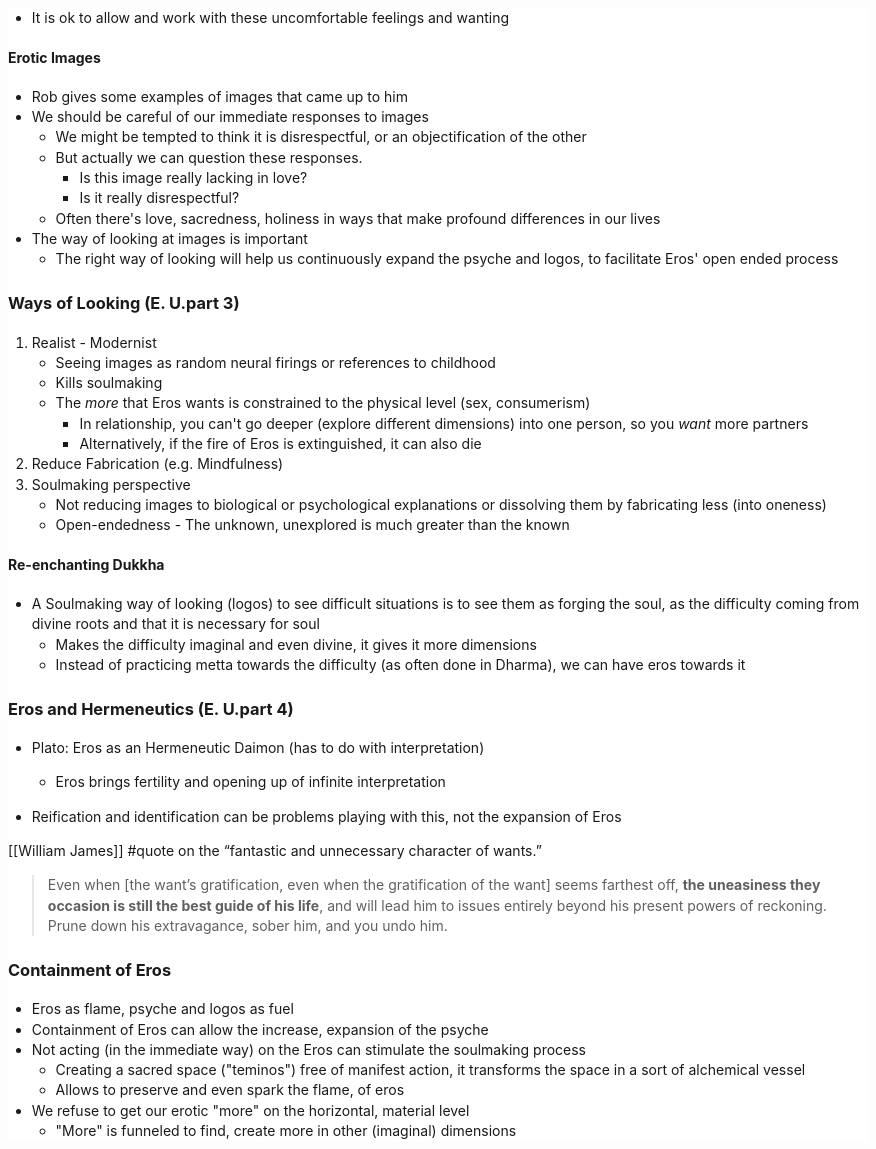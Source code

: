 - It is ok to allow and work with these uncomfortable feelings and wanting

#### Erotic Images
- Rob gives some examples of images that came up to him
- We should be careful of our immediate responses to images
	- We might be tempted to think it is disrespectful, or an objectification of the other
	- But actually we can question these responses.
		- Is this image really lacking in love?
		- Is it really disrespectful?
	- Often there's love, sacredness, holiness in ways that make profound differences in our lives
- The way of looking at images is important
	- The right way of looking will help us continuously expand the psyche and logos, to facilitate Eros' open ended process

### Ways of Looking (E. U.part 3)
1. Realist - Modernist
	- Seeing images as random neural firings or references to childhood
	- Kills soulmaking 
	- The *more* that Eros wants is constrained to the physical level (sex, consumerism)
		- In relationship, you can't go deeper (explore different dimensions) into one person, so you *want* more partners
		- Alternatively, if the fire of Eros is extinguished, it can also die
2. Reduce Fabrication (e.g. Mindfulness)
3. Soulmaking perspective
	- Not reducing images to biological or psychological explanations or dissolving them by fabricating less (into oneness)
	-  Open-endedness - The unknown, unexplored is much greater than the known

#### Re-enchanting Dukkha
- A Soulmaking way of looking (logos) to see difficult situations is to see them as forging the soul, as the difficulty coming from divine roots and that it is necessary for soul
	- Makes the difficulty imaginal and even divine, it gives it more dimensions
	- Instead of practicing metta towards the difficulty (as often done in Dharma), we can have eros towards it

### Eros and Hermeneutics (E. U.part 4)
- Plato: Eros as an Hermeneutic Daimon (has to do with interpretation)
	- Eros brings fertility and opening up of infinite interpretation

- Reification and identification can be problems playing with this, not the expansion of Eros

[[William James]] #quote on the “fantastic and unnecessary character of wants.”
> Even when [the want’s gratification, even when the gratification of the want] seems farthest off, **the uneasiness they occasion is still the best guide of his life**, and will lead him to issues entirely beyond his present powers of reckoning. Prune down his extravagance, sober him, and you undo him.

### Containment of Eros
- Eros as flame, psyche and logos as fuel
- Containment of Eros can allow the increase, expansion of the psyche
- Not acting (in the immediate way) on the Eros can stimulate the soulmaking process
	- Creating a sacred space ("teminos") free of manifest action, it transforms the space in a sort of alchemical vessel
	- Allows to preserve and even spark the flame, of eros
- We refuse to get our erotic "more" on the horizontal, material level
	- "More" is funneled to find, create more in other (imaginal) dimensions

